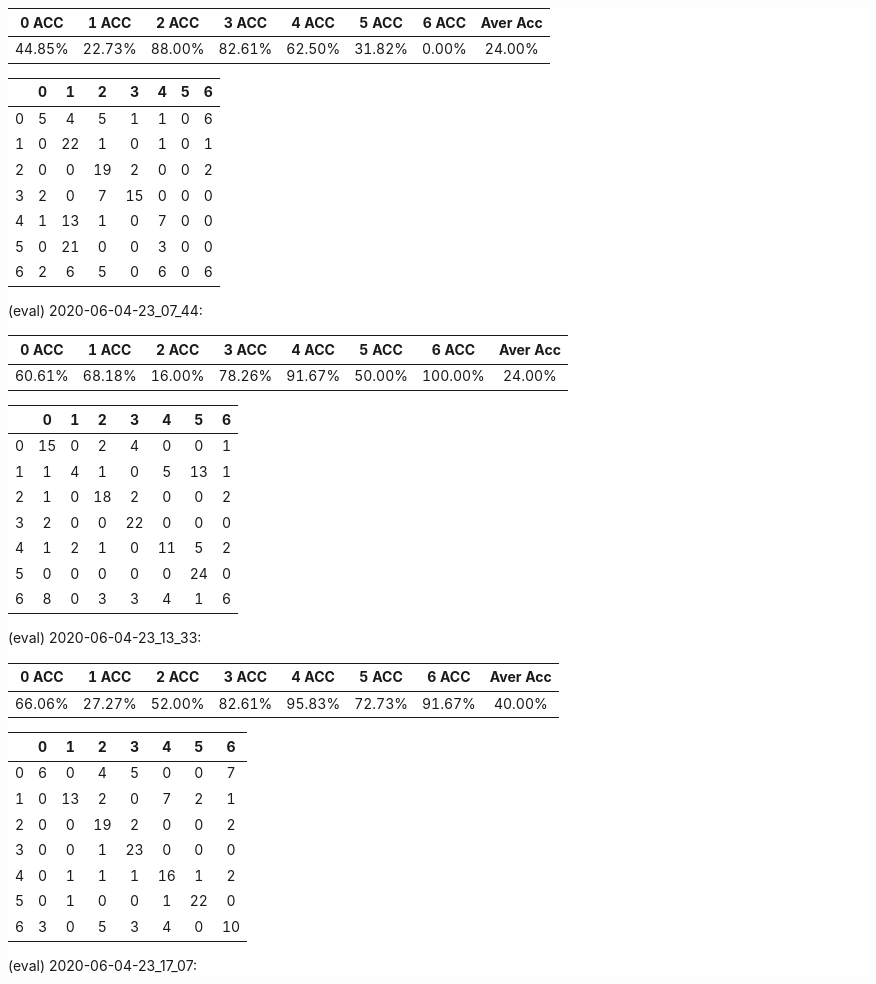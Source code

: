 |0 ACC|1 ACC|2 ACC|3 ACC|4 ACC|5 ACC|6 ACC|Aver Acc|
|:---:|:---:|:---:|:---:|:---:|:---:|:---:|:--:|
|44.85%|22.73%|88.00%|82.61%|62.50%|31.82%|0.00%|24.00%|

| |0|1|2|3|4|5|6|
|:---:|:---:|:---:|:---:|:---:|:---:|:---:|:---:|
|0|5|4|5|1|1|0|6|
|1|0|22|1|0|1|0|1|
|2|0|0|19|2|0|0|2|
|3|2|0|7|15|0|0|0|
|4|1|13|1|0|7|0|0|
|5|0|21|0|0|3|0|0|
|6|2|6|5|0|6|0|6|
(eval) 2020-06-04-23_07_44:

|0 ACC|1 ACC|2 ACC|3 ACC|4 ACC|5 ACC|6 ACC|Aver Acc|
|:---:|:---:|:---:|:---:|:---:|:---:|:---:|:--:|
|60.61%|68.18%|16.00%|78.26%|91.67%|50.00%|100.00%|24.00%|

| |0|1|2|3|4|5|6|
|:---:|:---:|:---:|:---:|:---:|:---:|:---:|:---:|
|0|15|0|2|4|0|0|1|
|1|1|4|1|0|5|13|1|
|2|1|0|18|2|0|0|2|
|3|2|0|0|22|0|0|0|
|4|1|2|1|0|11|5|2|
|5|0|0|0|0|0|24|0|
|6|8|0|3|3|4|1|6|
(eval) 2020-06-04-23_13_33:

|0 ACC|1 ACC|2 ACC|3 ACC|4 ACC|5 ACC|6 ACC|Aver Acc|
|:---:|:---:|:---:|:---:|:---:|:---:|:---:|:--:|
|66.06%|27.27%|52.00%|82.61%|95.83%|72.73%|91.67%|40.00%|

| |0|1|2|3|4|5|6|
|:---:|:---:|:---:|:---:|:---:|:---:|:---:|:---:|
|0|6|0|4|5|0|0|7|
|1|0|13|2|0|7|2|1|
|2|0|0|19|2|0|0|2|
|3|0|0|1|23|0|0|0|
|4|0|1|1|1|16|1|2|
|5|0|1|0|0|1|22|0|
|6|3|0|5|3|4|0|10|
(eval) 2020-06-04-23_17_07:
